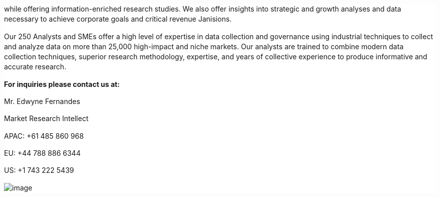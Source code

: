 while offering information-enriched research studies.&nbsp;</span>We also offer insights into strategic and growth analyses and data necessary to achieve corporate goals and critical revenue Janisions.</p><p><span class="">Our 250 Analysts and SMEs offer a high level of expertise in data collection and governance using industrial techniques to collect and analyze data on more than 25,000 high-impact and niche markets. Our analysts are trained to combine modern data collection techniques, superior research methodology, expertise, and years of collective experience to produce informative and accurate research.</span></p><p><strong>For inquiries please contact us at:</strong></p><p>Mr. Edwyne Fernandes</p><p>Market Research Intellect</p><p>APAC: +61 485 860 968</p><p>EU: +44 788 886 6344</p><p>US: +1 743 222 5439</p>
![image](https://github.com/user-attachments/assets/167a408e-63ec-4a07-8da3-ab93c76c066f)
